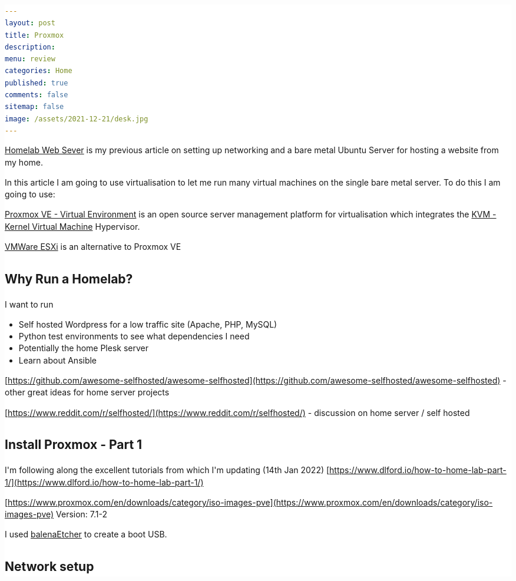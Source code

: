 ```yaml
---
layout: post
title: Proxmox 
description: 
menu: review
categories: Home 
published: true 
comments: false     
sitemap: false
image: /assets/2021-12-21/desk.jpg
---
```








[Homelab Web Sever](/2022/01/12/home-web-server) is my previous article on setting up networking and a bare metal Ubuntu Server for hosting a website from my home.

In this article I am going to use virtualisation to let me run many virtual machines on the single bare metal server. To do this I am going to use:

[Proxmox VE - Virtual Environment](https://www.proxmox.com/en/proxmox-ve) is an open source server management platform for virtualisation which integrates the [KVM - Kernel Virtual Machine](https://www.linux-kvm.org/page/Main_Page) Hypervisor.

[VMWare ESXi](https://www.vmware.com/uk/products/esxi-and-esx.html) is an alternative to Proxmox VE

## Why Run a Homelab?

I want to run

- Self hosted Wordpress for a low traffic site (Apache, PHP, MySQL)
- Python test environments to see what dependencies I need
- Potentially the home Plesk server
- Learn about Ansible

[https://github.com/awesome-selfhosted/awesome-selfhosted](https://github.com/awesome-selfhosted/awesome-selfhosted) - other great ideas for home server projects

[https://www.reddit.com/r/selfhosted/](https://www.reddit.com/r/selfhosted/) - discussion on home server / self hosted

## Install Proxmox - Part 1

I'm following along the excellent tutorials from which I'm updating (14th Jan 2022) [https://www.dlford.io/how-to-home-lab-part-1/](https://www.dlford.io/how-to-home-lab-part-1/)

[https://www.proxmox.com/en/downloads/category/iso-images-pve](https://www.proxmox.com/en/downloads/category/iso-images-pve) Version: 7.1-2

I used [balenaEtcher](https://www.balena.io/etcher/) to create a boot USB.

## Network setup
